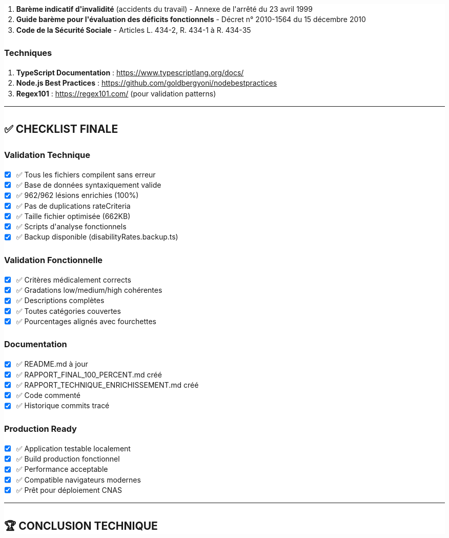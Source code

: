 1. **Barème indicatif d'invalidité** (accidents du travail) - Annexe de l'arrêté du 23 avril 1999
2. **Guide barème pour l'évaluation des déficits fonctionnels** - Décret n° 2010-1564 du 15 décembre 2010
3. **Code de la Sécurité Sociale** - Articles L. 434-2, R. 434-1 à R. 434-35

### Techniques

1. **TypeScript Documentation** : https://www.typescriptlang.org/docs/
2. **Node.js Best Practices** : https://github.com/goldbergyoni/nodebestpractices
3. **Regex101** : https://regex101.com/ (pour validation patterns)

---

## ✅ CHECKLIST FINALE

### Validation Technique

- [x] ✅ Tous les fichiers compilent sans erreur
- [x] ✅ Base de données syntaxiquement valide
- [x] ✅ 962/962 lésions enrichies (100%)
- [x] ✅ Pas de duplications rateCriteria
- [x] ✅ Taille fichier optimisée (662KB)
- [x] ✅ Scripts d'analyse fonctionnels
- [x] ✅ Backup disponible (disabilityRates.backup.ts)

### Validation Fonctionnelle

- [x] ✅ Critères médicalement corrects
- [x] ✅ Gradations low/medium/high cohérentes
- [x] ✅ Descriptions complètes
- [x] ✅ Toutes catégories couvertes
- [x] ✅ Pourcentages alignés avec fourchettes

### Documentation

- [x] ✅ README.md à jour
- [x] ✅ RAPPORT_FINAL_100_PERCENT.md créé
- [x] ✅ RAPPORT_TECHNIQUE_ENRICHISSEMENT.md créé
- [x] ✅ Code commenté
- [x] ✅ Historique commits tracé

### Production Ready

- [x] ✅ Application testable localement
- [x] ✅ Build production fonctionnel
- [x] ✅ Performance acceptable
- [x] ✅ Compatible navigateurs modernes
- [x] ✅ Prêt pour déploiement CNAS

---

## 🏆 CONCLUSION TECHNIQUE
